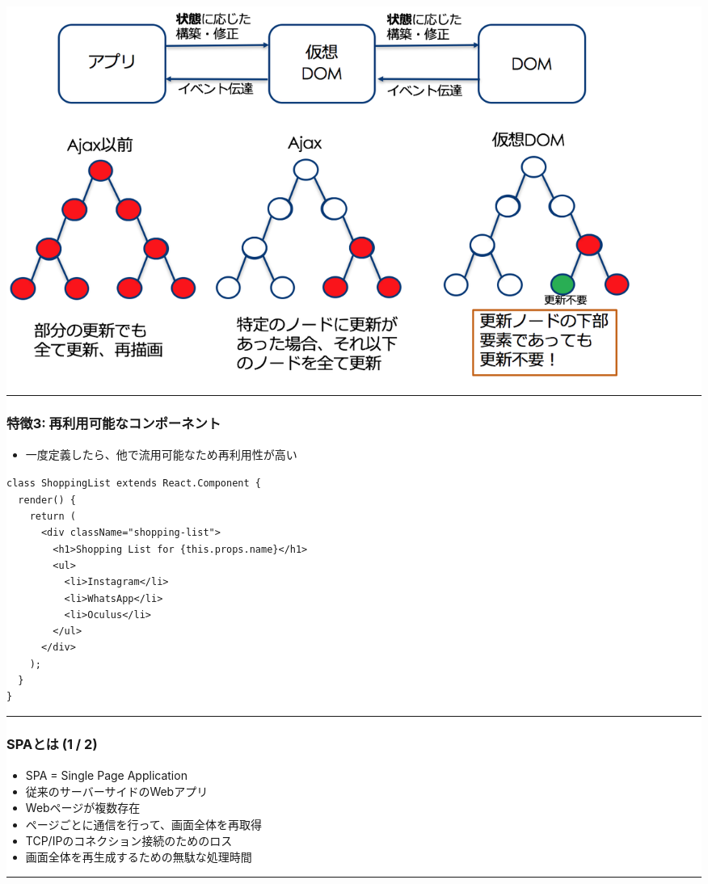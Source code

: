 <img src="/assets/PITCHME-5cc94.png" width="90%" />
</div>

---
### 特徴3: 再利用可能なコンポーネント
- 一度定義したら、他で流用可能なため再利用性が高い

```JSX
class ShoppingList extends React.Component {
  render() {
    return (
      <div className="shopping-list">
        <h1>Shopping List for {this.props.name}</h1>
        <ul>
          <li>Instagram</li>
          <li>WhatsApp</li>
          <li>Oculus</li>
        </ul>
      </div>
    );
  }
}
```

---
### SPAとは (1 / 2)
- SPA = Single Page Application
- 従来のサーバーサイドのWebアプリ
 - Webページが複数存在
 - ページごとに通信を行って、画面全体を再取得
  - TCP/IPのコネクション接続のためのロス
  - 画面全体を再生成するための無駄な処理時間

---